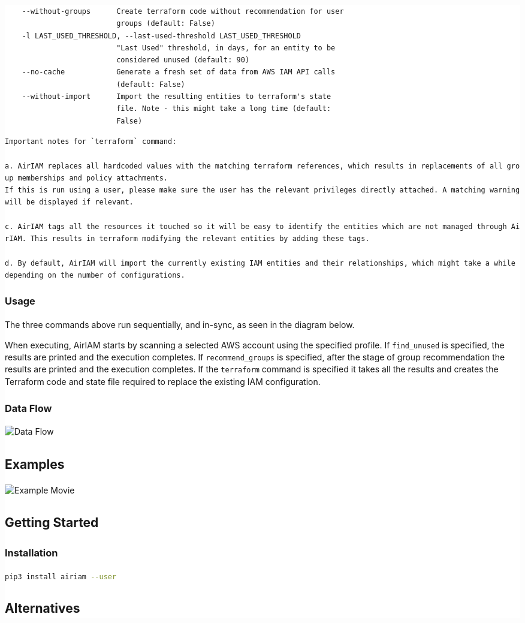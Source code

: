   ```shell script
      --without-groups      Create terraform code without recommendation for user
                            groups (default: False)
      -l LAST_USED_THRESHOLD, --last-used-threshold LAST_USED_THRESHOLD
                            "Last Used" threshold, in days, for an entity to be
                            considered unused (default: 90)
      --no-cache            Generate a fresh set of data from AWS IAM API calls
                            (default: False)
      --without-import      Import the resulting entities to terraform's state
                            file. Note - this might take a long time (default:
                            False)
  ```
    Important notes for `terraform` command:

    a. AirIAM replaces all hardcoded values with the matching terraform references, which results in replacements of all group memberships and policy attachments.
    If this is run using a user, please make sure the user has the relevant privileges directly attached. A matching warning will be displayed if relevant.
    
    c. AirIAM tags all the resources it touched so it will be easy to identify the entities which are not managed through AirIAM. This results in terraform modifying the relevant entities by adding these tags.
    
    d. By default, AirIAM will import the currently existing IAM entities and their relationships, which might take a while depending on the number of configurations.

### Usage

The three commands above run sequentially, and in-sync, as seen in the diagram below.

When executing, AirIAM starts by scanning a selected AWS account using the specified profile. 
If `find_unused` is specified, the results are printed and the execution completes.
If `recommend_groups` is specified, after the stage of group recommendation the results are printed and the execution completes.
If the `terraform` command is specified it takes all the results and creates the Terraform code and state file required to replace the existing IAM configuration.

### Data Flow
![Data Flow](images/DataFlow.svg)

## Examples
![Example Movie](images/airiam.gif)

## Getting Started

### Installation

```sh
pip3 install airiam --user 
```

## Alternatives
